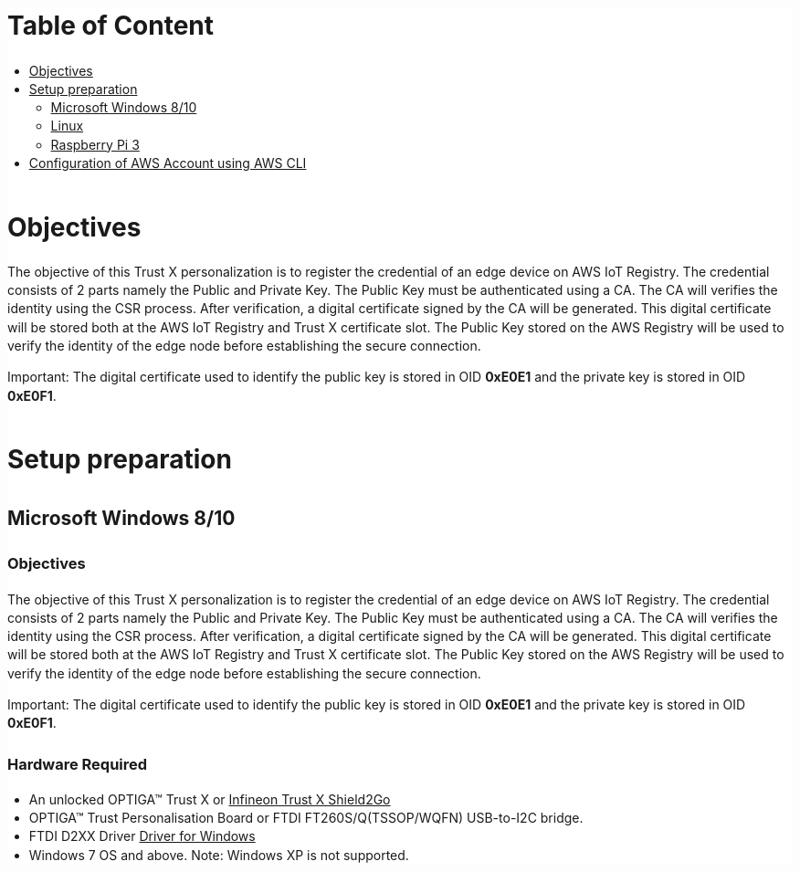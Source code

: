 <a name="top"></a>

# Table of Content

* [Objectives](#objectives)
* [Setup preparation](#setup-preparation)
  * [Microsoft Windows 8/10](#microsoft-windows-810)
  * [Linux](#linux)
  * [Raspberry Pi 3](#raspberry-pi-3)
* [Configuration of AWS Account using AWS CLI](#configuration-of-aws-account-using-aws-cli)

# Objectives

The objective of this Trust X personalization is to register the credential of an edge device on AWS IoT Registry. The credential consists of 2 parts namely the Public and Private Key. The Public Key must be authenticated using a CA. The CA will verifies the identity using the CSR process. After verification, a digital certificate signed by the CA will be generated. This digital certificate will be stored both at the AWS IoT Registry and Trust X certificate slot. The Public Key stored on the AWS Registry will be used to verify the identity of the edge node before establishing the secure connection.

Important:
The digital certificate used to identify the public key is stored in OID **0xE0E1** and the private key is stored in OID **0xE0F1**.

# Setup preparation

## Microsoft Windows 8/10

### Objectives

The objective of this Trust X personalization is to register the credential of an edge device on AWS IoT Registry. The credential consists of 2 parts namely the Public and Private Key. The Public Key must be authenticated using a CA. The CA will verifies the identity using the CSR process. After verification, a digital certificate signed by the CA will be generated. This digital certificate will be stored both at the AWS IoT Registry and Trust X certificate slot. The Public Key stored on the AWS Registry will be used to verify the identity of the edge node before establishing the secure connection.

Important:
The digital certificate used to identify the public key is stored in OID **0xE0E1** and the private key is stored in OID **0xE0F1**.

### Hardware Required
* An unlocked OPTIGA™ Trust X or [Infineon Trust X Shield2Go](https://www.infineon.com/cms/en/product/evaluation-boards/s2go-security-optiga-x/)
* OPTIGA™ Trust Personalisation Board or FTDI FT260S/Q(TSSOP/WQFN) USB-to-I2C bridge.
* FTDI D2XX Driver [Driver for Windows](https://www.ftdichip.com/Drivers/D2XX.htm)
* Windows 7 OS and above. Note: Windows XP is not supported.
